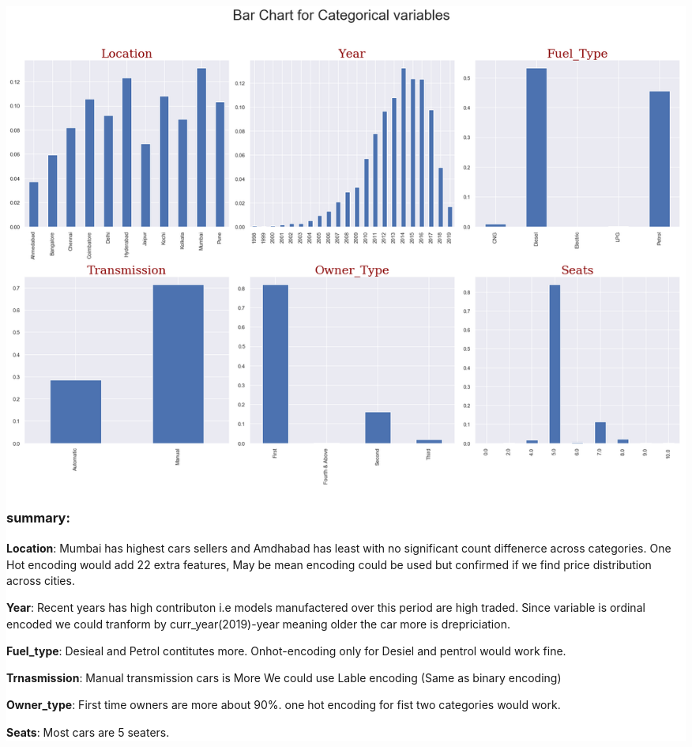 ![](Snapshots/Univariate_plots.png)

### **summary**:

**Location**: Mumbai has highest cars sellers and Amdhabad has least with no significant count diffenerce across categories. One Hot encoding would add 22 extra features, May be mean encoding could be used but confirmed if we find price distribution across cities.

**Year**: Recent years has high contributon i.e models manufactered over this period are high traded. Since variable is ordinal encoded we could tranform by curr_year(2019)-year meaning older the car more is drepriciation.

**Fuel_type**: Desieal and Petrol contitutes more. Onhot-encoding only for Desiel and pentrol would work fine.

**Trnasmission**: Manual transmission cars is More We could use Lable encoding (Same as binary encoding)

**Owner_type**: First time owners are more about 90%. one hot encoding for fist two categories would work.

**Seats**: Most cars are 5 seaters.
